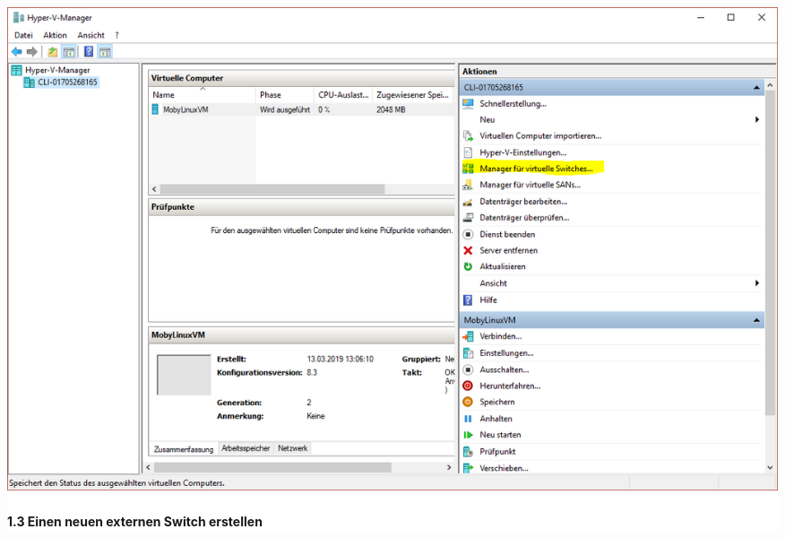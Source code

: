 ![Abb 3: "Manager für virtuelle Switches..." öffnen](03_Manager_Switches.PNG) 

#### 1.3 Einen neuen externen Switch erstellen 
```
```